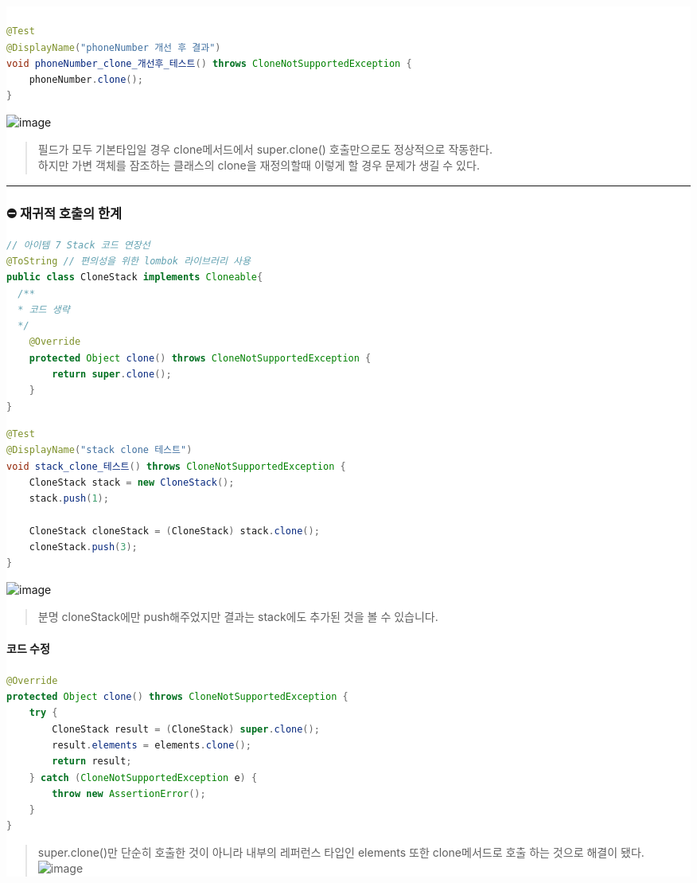 ```java

@Test
@DisplayName("phoneNumber 개선 후 결과")
void phoneNumber_clone_개선후_테스트() throws CloneNotSupportedException {
    phoneNumber.clone();
}
```
![image](https://user-images.githubusercontent.com/53300830/164582685-f4ea6c97-20ce-4db6-a730-7a64758244a2.png)
> 필드가 모두 기본타입일 경우 clone메서드에서 super.clone() 호출만으로도 정상적으로 작동한다.  
> 하지만 가변 객체를 잠조하는 클래스의 clone을 재정의할때 이렇게 할 경우 문제가 생길 수 있다.

<hr/>

### ⛔️ 재귀적 호출의 한계
```java
// 아이템 7 Stack 코드 연장선
@ToString // 편의성을 위한 lombok 라이브러리 사용
public class CloneStack implements Cloneable{
  /**
  * 코드 생략
  */
    @Override
    protected Object clone() throws CloneNotSupportedException {
        return super.clone();
    }
}
```

```java
@Test
@DisplayName("stack clone 테스트")
void stack_clone_테스트() throws CloneNotSupportedException {
    CloneStack stack = new CloneStack();
    stack.push(1);

    CloneStack cloneStack = (CloneStack) stack.clone();
    cloneStack.push(3);
}
```
![image](https://user-images.githubusercontent.com/53300830/164586837-252e98b3-673f-459d-bfe6-e341f450bb7d.png)
> 분명 cloneStack에만 push해주었지만 결과는 stack에도 추가된 것을 볼 수 있습니다.

#### 코드 수정
```java
@Override
protected Object clone() throws CloneNotSupportedException {
    try {
        CloneStack result = (CloneStack) super.clone();
        result.elements = elements.clone();
        return result;
    } catch (CloneNotSupportedException e) {
        throw new AssertionError();
    }
}
```
> super.clone()만 단순히 호출한 것이 아니라 내부의 레퍼런스 타입인 elements 또한 clone메서드로 호출 하는 것으로 해결이 됐다.  
![image](https://user-images.githubusercontent.com/53300830/164586594-e0c25a37-f4ab-4a32-a882-d7829e9b9adc.png)
